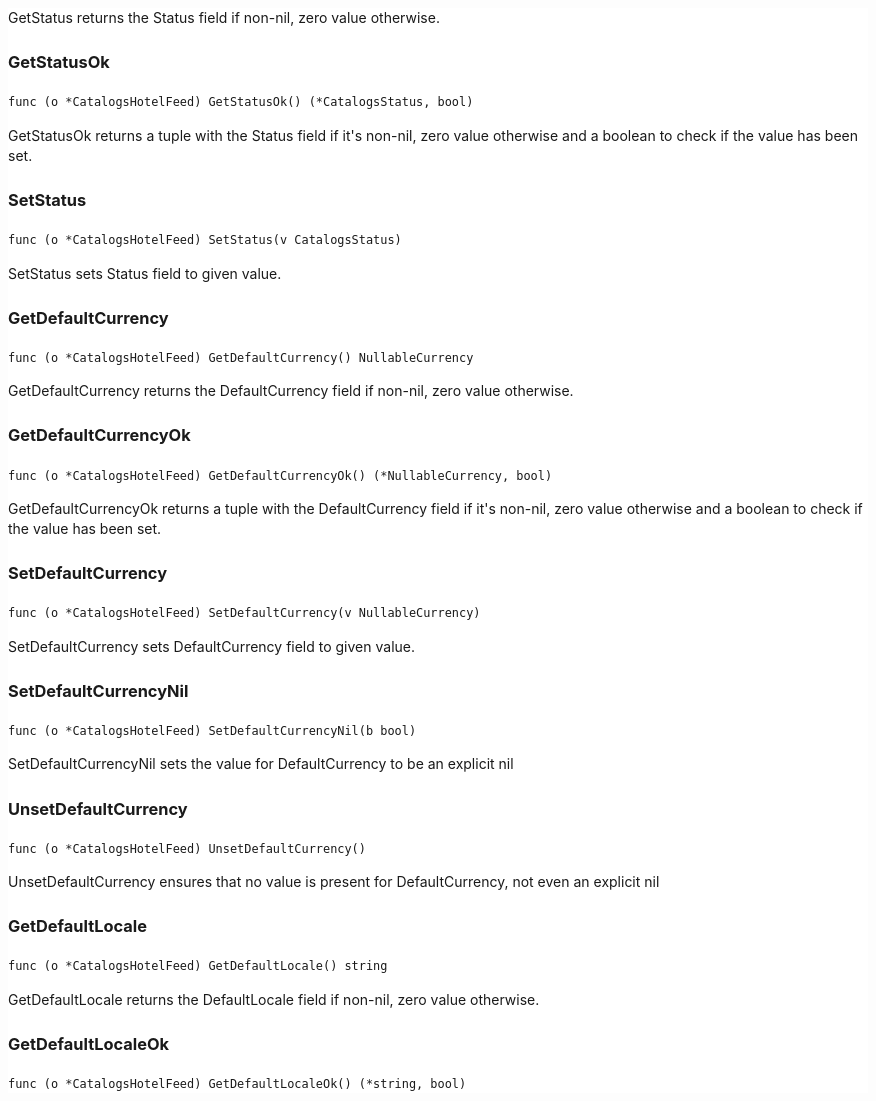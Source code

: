 GetStatus returns the Status field if non-nil, zero value otherwise.

### GetStatusOk

`func (o *CatalogsHotelFeed) GetStatusOk() (*CatalogsStatus, bool)`

GetStatusOk returns a tuple with the Status field if it's non-nil, zero value otherwise
and a boolean to check if the value has been set.

### SetStatus

`func (o *CatalogsHotelFeed) SetStatus(v CatalogsStatus)`

SetStatus sets Status field to given value.


### GetDefaultCurrency

`func (o *CatalogsHotelFeed) GetDefaultCurrency() NullableCurrency`

GetDefaultCurrency returns the DefaultCurrency field if non-nil, zero value otherwise.

### GetDefaultCurrencyOk

`func (o *CatalogsHotelFeed) GetDefaultCurrencyOk() (*NullableCurrency, bool)`

GetDefaultCurrencyOk returns a tuple with the DefaultCurrency field if it's non-nil, zero value otherwise
and a boolean to check if the value has been set.

### SetDefaultCurrency

`func (o *CatalogsHotelFeed) SetDefaultCurrency(v NullableCurrency)`

SetDefaultCurrency sets DefaultCurrency field to given value.


### SetDefaultCurrencyNil

`func (o *CatalogsHotelFeed) SetDefaultCurrencyNil(b bool)`

 SetDefaultCurrencyNil sets the value for DefaultCurrency to be an explicit nil

### UnsetDefaultCurrency
`func (o *CatalogsHotelFeed) UnsetDefaultCurrency()`

UnsetDefaultCurrency ensures that no value is present for DefaultCurrency, not even an explicit nil
### GetDefaultLocale

`func (o *CatalogsHotelFeed) GetDefaultLocale() string`

GetDefaultLocale returns the DefaultLocale field if non-nil, zero value otherwise.

### GetDefaultLocaleOk

`func (o *CatalogsHotelFeed) GetDefaultLocaleOk() (*string, bool)`
